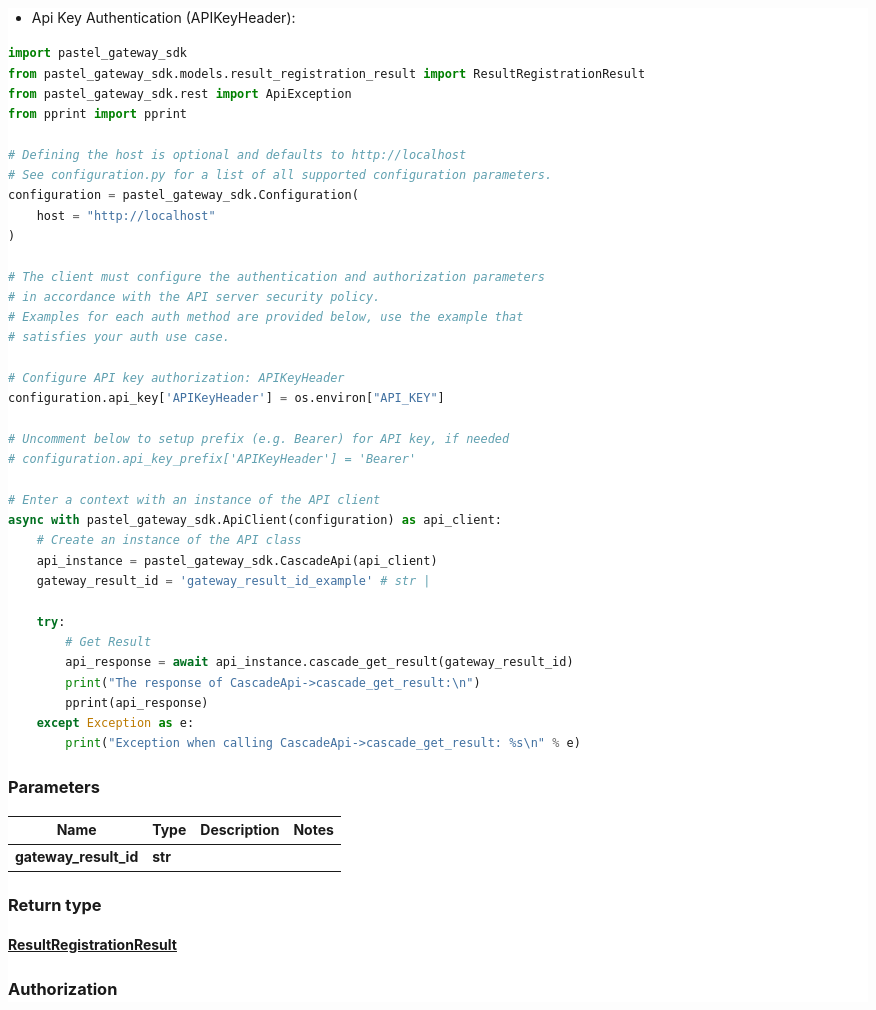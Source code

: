 * Api Key Authentication (APIKeyHeader):

```python
import pastel_gateway_sdk
from pastel_gateway_sdk.models.result_registration_result import ResultRegistrationResult
from pastel_gateway_sdk.rest import ApiException
from pprint import pprint

# Defining the host is optional and defaults to http://localhost
# See configuration.py for a list of all supported configuration parameters.
configuration = pastel_gateway_sdk.Configuration(
    host = "http://localhost"
)

# The client must configure the authentication and authorization parameters
# in accordance with the API server security policy.
# Examples for each auth method are provided below, use the example that
# satisfies your auth use case.

# Configure API key authorization: APIKeyHeader
configuration.api_key['APIKeyHeader'] = os.environ["API_KEY"]

# Uncomment below to setup prefix (e.g. Bearer) for API key, if needed
# configuration.api_key_prefix['APIKeyHeader'] = 'Bearer'

# Enter a context with an instance of the API client
async with pastel_gateway_sdk.ApiClient(configuration) as api_client:
    # Create an instance of the API class
    api_instance = pastel_gateway_sdk.CascadeApi(api_client)
    gateway_result_id = 'gateway_result_id_example' # str | 

    try:
        # Get Result
        api_response = await api_instance.cascade_get_result(gateway_result_id)
        print("The response of CascadeApi->cascade_get_result:\n")
        pprint(api_response)
    except Exception as e:
        print("Exception when calling CascadeApi->cascade_get_result: %s\n" % e)
```



### Parameters


Name | Type | Description  | Notes
------------- | ------------- | ------------- | -------------
 **gateway_result_id** | **str**|  | 

### Return type

[**ResultRegistrationResult**](ResultRegistrationResult.md)

### Authorization
